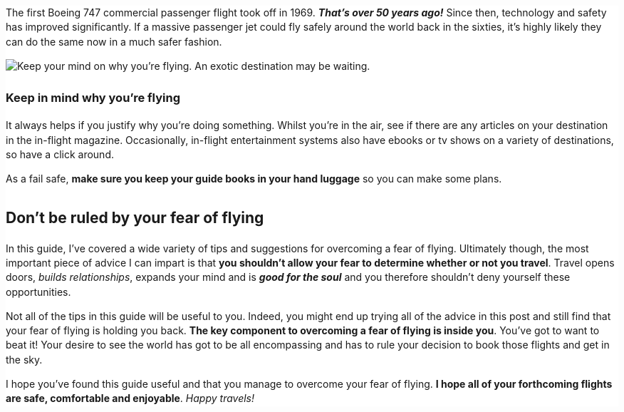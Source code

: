 The first Boeing 747 commercial passenger flight took off in 1969. **_That’s over 50 years ago!_** Since then, technology and safety has improved significantly. If a massive passenger jet could fly safely around the world back in the sixties, it’s highly likely they can do the same now in a much safer fashion.

![Keep your mind on why you’re flying. An exotic destination may be waiting.](https://res.cloudinary.com/dnxl7wsnx/image/upload/v1744196493/fear-of-flying-destination.jpg_mbljcl.webp)

### Keep in mind why you’re flying

It always helps if you justify why you’re doing something. Whilst you’re in the air, see if there are any articles on your destination in the in-flight magazine. Occasionally, in-flight entertainment systems also have ebooks or tv shows on a variety of destinations, so have a click around.

As a fail safe, **make sure you keep your guide books in your hand luggage** so you can make some plans. 

## Don’t be ruled by your fear of flying

In this guide, I’ve covered a wide variety of tips and suggestions for overcoming a fear of flying. Ultimately though, the most important piece of advice I can impart is that **you shouldn’t allow your fear to determine whether or not you travel**. Travel opens doors, _builds relationships_, expands your mind and is **_good for the soul_** and you therefore shouldn’t deny yourself these opportunities.

Not all of the tips in this guide will be useful to you. Indeed, you might end up trying all of the advice in this post and still find that your fear of flying is holding you back. **The key component to overcoming a fear of flying is inside you**. You’ve got to want to beat it! Your desire to see the world has got to be all encompassing and has to rule your decision to book those flights and get in the sky.

I hope you’ve found this guide useful and that you manage to overcome your fear of flying. **I hope all of your forthcoming flights are safe, comfortable and enjoyable**. _Happy travels!_
